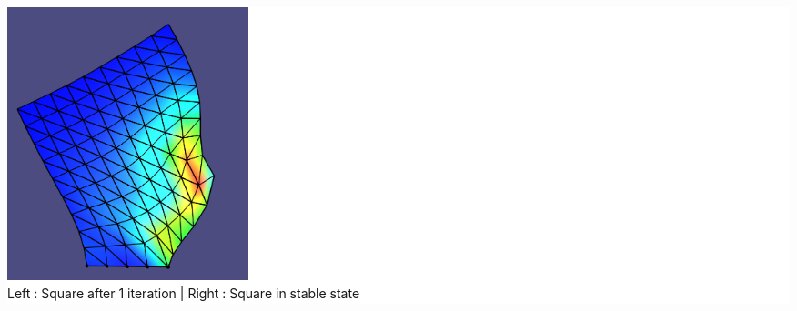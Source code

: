   <img style="height : 300px;" src="./results/square-inequal-stable.png"><br/>
  Left : Square after 1 iteration | Right : Square in stable state<br/>